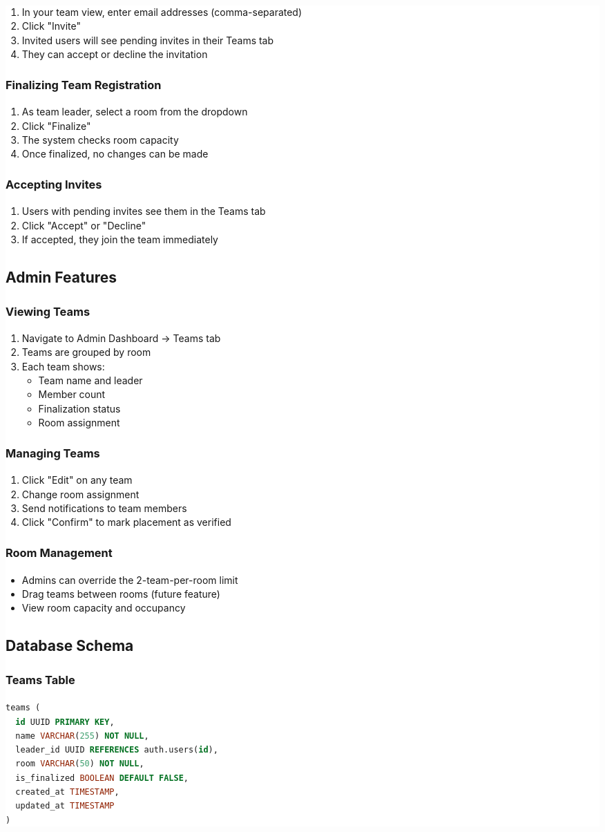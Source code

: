 1. In your team view, enter email addresses (comma-separated)
2. Click "Invite"
3. Invited users will see pending invites in their Teams tab
4. They can accept or decline the invitation

### Finalizing Team Registration

1. As team leader, select a room from the dropdown
2. Click "Finalize"
3. The system checks room capacity
4. Once finalized, no changes can be made

### Accepting Invites

1. Users with pending invites see them in the Teams tab
2. Click "Accept" or "Decline"
3. If accepted, they join the team immediately

## Admin Features

### Viewing Teams

1. Navigate to Admin Dashboard → Teams tab
2. Teams are grouped by room
3. Each team shows:
   - Team name and leader
   - Member count
   - Finalization status
   - Room assignment

### Managing Teams

1. Click "Edit" on any team
2. Change room assignment
3. Send notifications to team members
4. Click "Confirm" to mark placement as verified

### Room Management

- Admins can override the 2-team-per-room limit
- Drag teams between rooms (future feature)
- View room capacity and occupancy

## Database Schema

### Teams Table
```sql
teams (
  id UUID PRIMARY KEY,
  name VARCHAR(255) NOT NULL,
  leader_id UUID REFERENCES auth.users(id),
  room VARCHAR(50) NOT NULL,
  is_finalized BOOLEAN DEFAULT FALSE,
  created_at TIMESTAMP,
  updated_at TIMESTAMP
)
```
